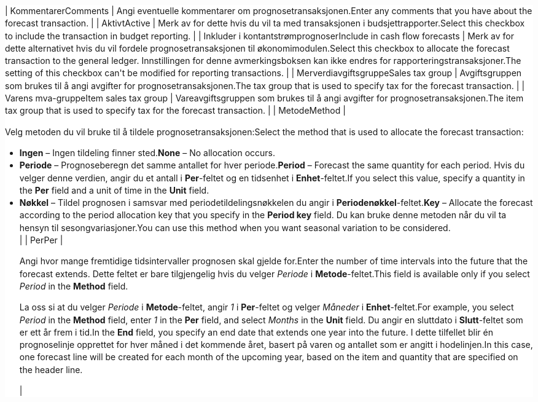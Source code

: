 | <span data-ttu-id="53851-254">Kommentarer</span><span class="sxs-lookup"><span data-stu-id="53851-254">Comments</span></span> | <span data-ttu-id="53851-255">Angi eventuelle kommentarer om prognosetransaksjonen.</span><span class="sxs-lookup"><span data-stu-id="53851-255">Enter any comments that you have about the forecast transaction.</span></span> |
| <span data-ttu-id="53851-256">Aktivt</span><span class="sxs-lookup"><span data-stu-id="53851-256">Active</span></span> | <span data-ttu-id="53851-257">Merk av for dette hvis du vil ta med transaksjonen i budsjettrapporter.</span><span class="sxs-lookup"><span data-stu-id="53851-257">Select this checkbox to include the transaction in budget reporting.</span></span> |
| <span data-ttu-id="53851-258">Inkluder i kontantstrømprognoser</span><span class="sxs-lookup"><span data-stu-id="53851-258">Include in cash flow forecasts</span></span> | <span data-ttu-id="53851-259">Merk av for dette alternativet hvis du vil fordele prognosetransaksjonen til økonomimodulen.</span><span class="sxs-lookup"><span data-stu-id="53851-259">Select this checkbox to allocate the forecast transaction to the general ledger.</span></span> <span data-ttu-id="53851-260">Innstillingen for denne avmerkingsboksen kan ikke endres for rapporteringstransaksjoner.</span><span class="sxs-lookup"><span data-stu-id="53851-260">The setting of this checkbox can't be modified for reporting transactions.</span></span> |
| <span data-ttu-id="53851-261">Merverdiavgiftsgruppe</span><span class="sxs-lookup"><span data-stu-id="53851-261">Sales tax group</span></span> | <span data-ttu-id="53851-262">Avgiftsgruppen som brukes til å angi avgifter for prognosetransaksjonen.</span><span class="sxs-lookup"><span data-stu-id="53851-262">The tax group that is used to specify tax for the forecast transaction.</span></span> |
| <span data-ttu-id="53851-263">Varens mva-gruppe</span><span class="sxs-lookup"><span data-stu-id="53851-263">Item sales tax group</span></span> | <span data-ttu-id="53851-264">Vareavgiftsgruppen som brukes til å angi avgifter for prognosetransaksjonen.</span><span class="sxs-lookup"><span data-stu-id="53851-264">The item tax group that is used to specify tax for the forecast transaction.</span></span> |
| <span data-ttu-id="53851-265">Metode</span><span class="sxs-lookup"><span data-stu-id="53851-265">Method</span></span> | <p><span data-ttu-id="53851-266">Velg metoden du vil bruke til å tildele prognosetransaksjonen:</span><span class="sxs-lookup"><span data-stu-id="53851-266">Select the method that is used to allocate the forecast transaction:</span></span></p><ul><li><span data-ttu-id="53851-267">**Ingen** – Ingen tildeling finner sted.</span><span class="sxs-lookup"><span data-stu-id="53851-267">**None** – No allocation occurs.</span></span></li><li><span data-ttu-id="53851-268">**Periode** – Prognoseberegn det samme antallet for hver periode.</span><span class="sxs-lookup"><span data-stu-id="53851-268">**Period** – Forecast the same quantity for each period.</span></span> <span data-ttu-id="53851-269">Hvis du velger denne verdien, angir du et antall i **Per**-feltet og en tidsenhet i **Enhet**-feltet.</span><span class="sxs-lookup"><span data-stu-id="53851-269">If you select this value, specify a quantity in the **Per** field and a unit of time in the **Unit** field.</span></span></li><li><span data-ttu-id="53851-270">**Nøkkel** – Tildel prognosen i samsvar med periodetildelingsnøkkelen du angir i **Periodenøkkel**-feltet.</span><span class="sxs-lookup"><span data-stu-id="53851-270">**Key** – Allocate the forecast according to the period allocation key that you specify in the **Period key** field.</span></span> <span data-ttu-id="53851-271">Du kan bruke denne metoden når du vil ta hensyn til sesongvariasjoner.</span><span class="sxs-lookup"><span data-stu-id="53851-271">You can use this method when you want seasonal variation to be considered.</span></span></li></ol>|
| <span data-ttu-id="53851-272">Per</span><span class="sxs-lookup"><span data-stu-id="53851-272">Per</span></span> | <p><span data-ttu-id="53851-273">Angi hvor mange fremtidige tidsintervaller prognosen skal gjelde for.</span><span class="sxs-lookup"><span data-stu-id="53851-273">Enter the number of time intervals into the future that the forecast extends.</span></span> <span data-ttu-id="53851-274">Dette feltet er bare tilgjengelig hvis du velger *Periode* i **Metode**-feltet.</span><span class="sxs-lookup"><span data-stu-id="53851-274">This field is available only if you select *Period* in the **Method** field.</span></span></p><p><span data-ttu-id="53851-275">La oss si at du velger *Periode* i **Metode**-feltet, angir *1* i **Per**-feltet og velger *Måneder* i **Enhet**-feltet.</span><span class="sxs-lookup"><span data-stu-id="53851-275">For example, you select *Period* in the **Method** field, enter *1* in the **Per** field, and select *Months* in the **Unit** field.</span></span> <span data-ttu-id="53851-276">Du angir en sluttdato i **Slutt**-feltet som er ett år frem i tid.</span><span class="sxs-lookup"><span data-stu-id="53851-276">In the **End** field, you specify an end date that extends one year into the future.</span></span> <span data-ttu-id="53851-277">I dette tilfellet blir én prognoselinje opprettet for hver måned i det kommende året, basert på varen og antallet som er angitt i hodelinjen.</span><span class="sxs-lookup"><span data-stu-id="53851-277">In this case, one forecast line will be created for each month of the upcoming year, based on the item and quantity that are specified on the header line.</span></span></p> |